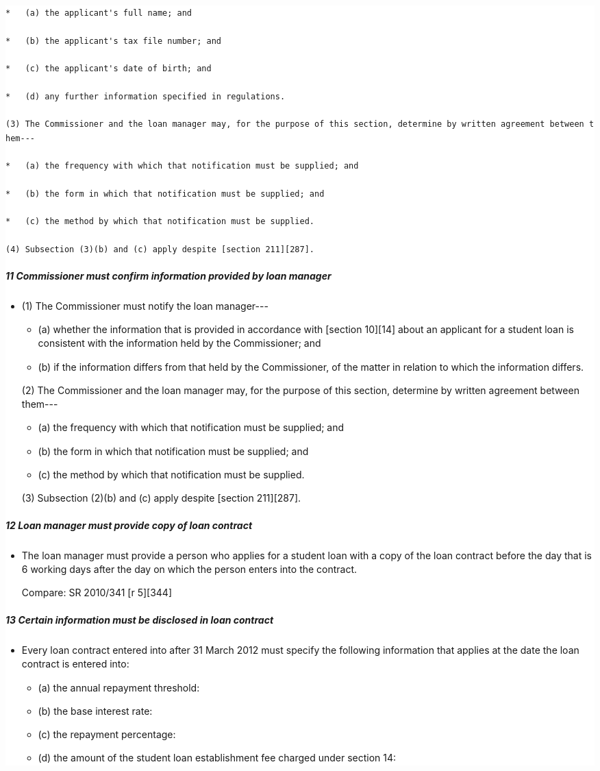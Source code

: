     *   (a) the applicant's full name; and
    
    *   (b) the applicant's tax file number; and
    
    *   (c) the applicant's date of birth; and
    
    *   (d) any further information specified in regulations.
    
    (3) The Commissioner and the loan manager may, for the purpose of this section, determine by written agreement between them---
        
    *   (a) the frequency with which that notification must be supplied; and
    
    *   (b) the form in which that notification must be supplied; and
    
    *   (c) the method by which that notification must be supplied.
    
    (4) Subsection (3)(b) and (c) apply despite [section 211][287].

##### 11 Commissioner must confirm information provided by loan manager
    
*   (1) The Commissioner must notify the loan manager---
        
    *   (a) whether the information that is provided in accordance with [section 10][14] about an applicant for a student loan is consistent with the information held by the Commissioner; and
    
    *   (b) if the information differs from that held by the Commissioner, of the matter in relation to which the information differs.
    
    (2) The Commissioner and the loan manager may, for the purpose of this section, determine by written agreement between them---
        
    *   (a) the frequency with which that notification must be supplied; and
    
    *   (b) the form in which that notification must be supplied; and
    
    *   (c) the method by which that notification must be supplied.
    
    (3) Subsection (2)(b) and (c) apply despite [section 211][287].

##### 12 Loan manager must provide copy of loan contract
    
*   The loan manager must provide a person who applies for a student loan with a copy of the loan contract before the day that is 6 working days after the day on which the person enters into the contract.
    
    Compare: SR 2010/341 [r 5][344]

##### 13 Certain information must be disclosed in loan contract
    
*   Every loan contract entered into after 31 March 2012 must specify the following information that applies at the date the loan contract is entered into:
        
    *   (a) the annual repayment threshold:
    
    *   (b) the base interest rate:
    
    *   (c) the repayment percentage:
    
    *   (d) the amount of the student loan establishment fee charged under section 14:
    
